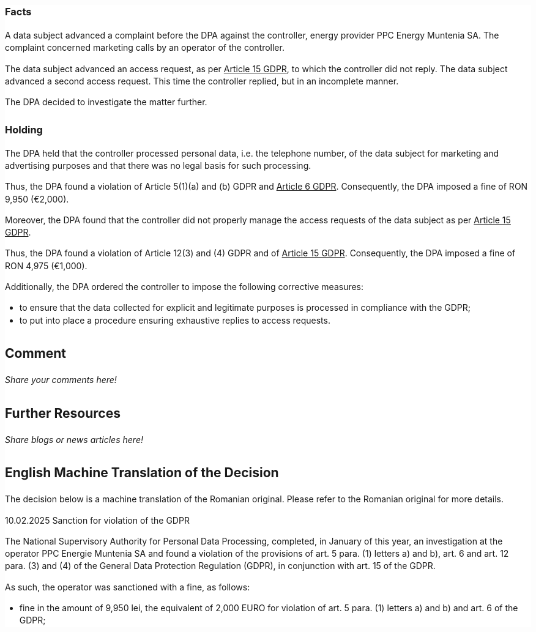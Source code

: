 ### Facts

A data subject advanced a complaint before the DPA against the controller, energy provider PPC Energy Muntenia SA. The complaint concerned marketing calls by an operator of the controller.

The data subject advanced an access request, as per [Article 15 GDPR](/index.php?title=Article_15_GDPR "Article 15 GDPR"), to which the controller did not reply. The data subject advanced a second access request. This time the controller replied, but in an incomplete manner.

The DPA decided to investigate the matter further.

### Holding

The DPA held that the controller processed personal data, i.e. the telephone number, of the data subject for marketing and advertising purposes and that there was no legal basis for such processing.

Thus, the DPA found a violation of Article 5(1)(a) and (b) GDPR and [Article 6 GDPR](/index.php?title=Article_6_GDPR "Article 6 GDPR"). Consequently, the DPA imposed a fine of RON 9,950 (€2,000).

Moreover, the DPA found that the controller did not properly manage the access requests of the data subject as per [Article 15 GDPR](/index.php?title=Article_15_GDPR "Article 15 GDPR").

Thus, the DPA found a violation of Article 12(3) and (4) GDPR and of [Article 15 GDPR](/index.php?title=Article_15_GDPR "Article 15 GDPR"). Consequently, the DPA imposed a fine of RON 4,975 (€1,000).

Additionally, the DPA ordered the controller to impose the following corrective measures:

*   to ensure that the data collected for explicit and legitimate purposes is processed in compliance with the GDPR;
*   to put into place a procedure ensuring exhaustive replies to access requests.

## Comment

_Share your comments here!_

## Further Resources

_Share blogs or news articles here!_

## English Machine Translation of the Decision

The decision below is a machine translation of the Romanian original. Please refer to the Romanian original for more details.

10.02.2025 Sanction for violation of the GDPR

The National Supervisory Authority for Personal Data Processing, completed, in January of this year, an investigation at the operator PPC Energie Muntenia SA and found a violation of the provisions of art. 5 para. (1) letters a) and b), art. 6 and art. 12 para. (3) and (4) of the General Data Protection Regulation (GDPR), in conjunction with art. 15 of the GDPR.

As such, the operator was sanctioned with a fine, as follows:

- fine in the amount of 9,950 lei, the equivalent of 2,000 EURO for violation of art. 5 para. (1) letters a) and b) and art. 6 of the GDPR;

